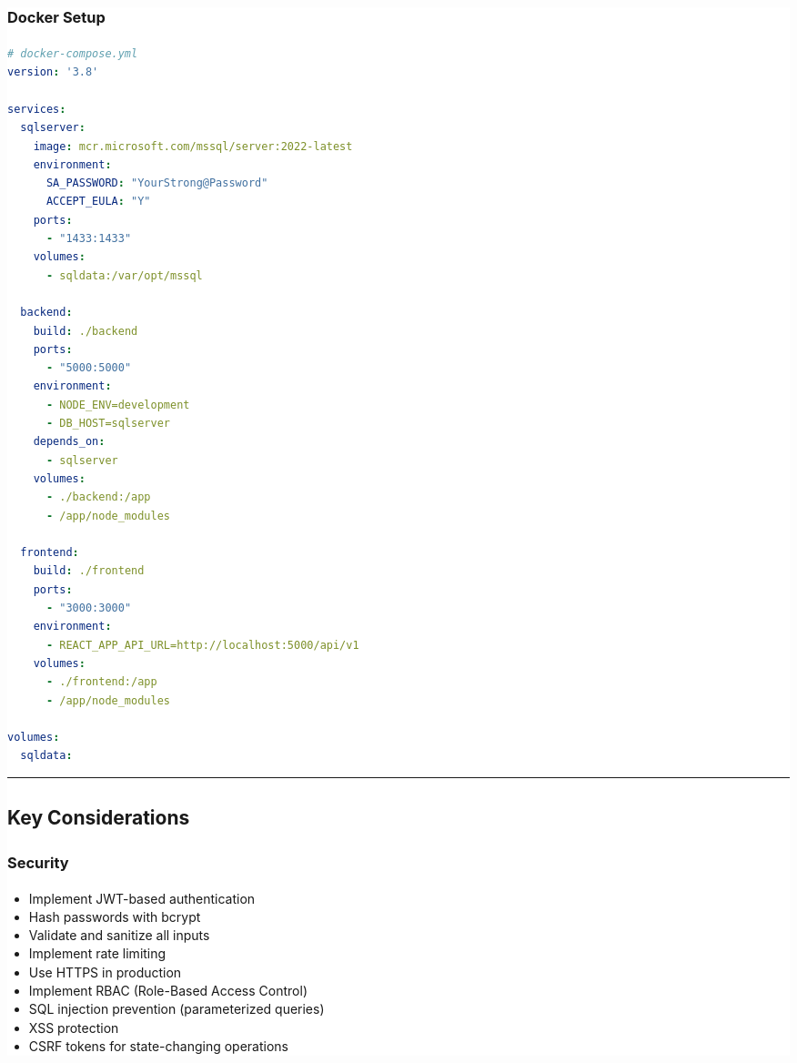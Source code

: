 ### Docker Setup

```yaml
# docker-compose.yml
version: '3.8'

services:
  sqlserver:
    image: mcr.microsoft.com/mssql/server:2022-latest
    environment:
      SA_PASSWORD: "YourStrong@Password"
      ACCEPT_EULA: "Y"
    ports:
      - "1433:1433"
    volumes:
      - sqldata:/var/opt/mssql

  backend:
    build: ./backend
    ports:
      - "5000:5000"
    environment:
      - NODE_ENV=development
      - DB_HOST=sqlserver
    depends_on:
      - sqlserver
    volumes:
      - ./backend:/app
      - /app/node_modules

  frontend:
    build: ./frontend
    ports:
      - "3000:3000"
    environment:
      - REACT_APP_API_URL=http://localhost:5000/api/v1
    volumes:
      - ./frontend:/app
      - /app/node_modules

volumes:
  sqldata:
```

---

## Key Considerations

### Security
- Implement JWT-based authentication
- Hash passwords with bcrypt
- Validate and sanitize all inputs
- Implement rate limiting
- Use HTTPS in production
- Implement RBAC (Role-Based Access Control)
- SQL injection prevention (parameterized queries)
- XSS protection
- CSRF tokens for state-changing operations

